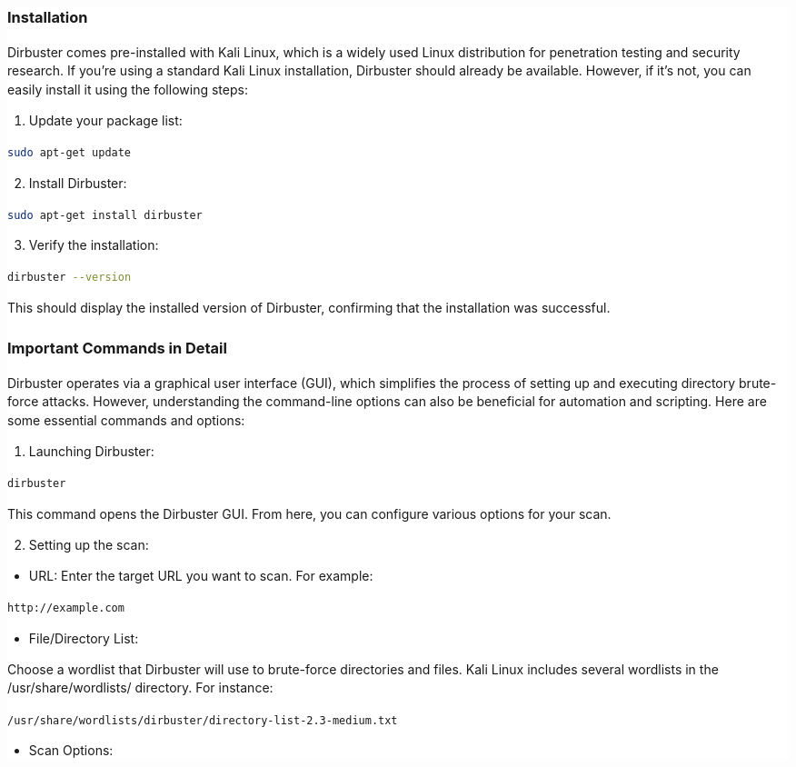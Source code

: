 
### Installation 

Dirbuster comes pre-installed with Kali Linux, which is a widely used Linux distribution for penetration testing and security research. If you’re using a standard Kali Linux installation, Dirbuster should already be available. However, if it’s not, you can easily install it using the following steps:

1) Update your package list:

```bash
sudo apt-get update
```

2) Install Dirbuster:

```bash
sudo apt-get install dirbuster
```

3) Verify the installation:

```bash
dirbuster --version
```
This should display the installed version of Dirbuster, confirming that the installation was successful.

### Important Commands in Detail

Dirbuster operates via a graphical user interface (GUI), which simplifies the process of setting up and executing directory brute-force attacks. However, understanding the command-line options can also be beneficial for automation and scripting. Here are some essential commands and options:

1) Launching Dirbuster:

```bash
dirbuster
```

This command opens the Dirbuster GUI. From here, you can configure various options for your scan.

2) Setting up the scan:

- URL:
Enter the target URL you want to scan. For example:

```arduino
http://example.com
```

- File/Directory List:

Choose a wordlist that Dirbuster will use to brute-force directories and files. Kali Linux includes several wordlists in the /usr/share/wordlists/ directory. For instance:

```bash
/usr/share/wordlists/dirbuster/directory-list-2.3-medium.txt
```

- Scan Options:
